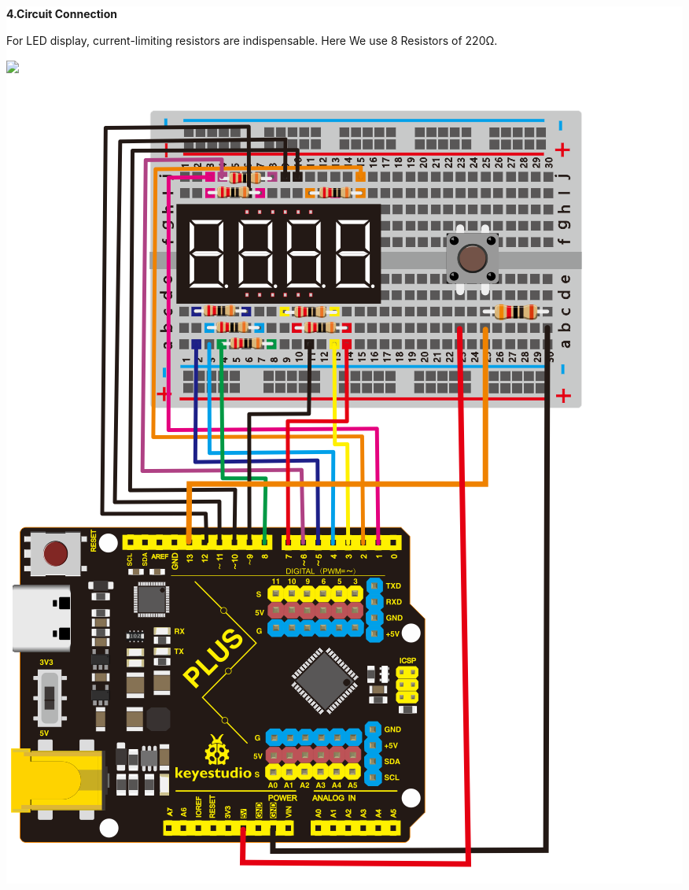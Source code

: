 **4.Circuit Connection**

For LED display, current-limiting resistors are indispensable. Here We use 8
Resistors of 220Ω.

![](media/463a0e35f703255e1cb96e1c5fa80061.emf)

![](media/fcec0555cac555b8bfe0ac0dded1fc3d.png)
